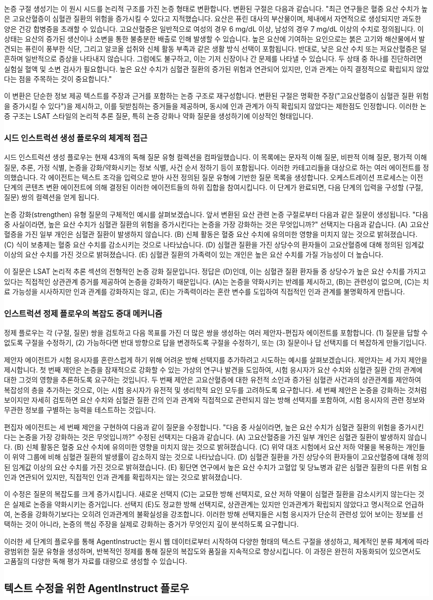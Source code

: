 논증 구절 생성기는 이 원시 시드를 논리적 구조를 가진 논증 형태로 변환합니다. 변환된 구절은 다음과 같습니다. "최근 연구들은 혈중 요산 수치가 높은 고요산혈증이 심혈관 질환의 위험을 증가시킬 수 있다고 지적했습니다. 요산은 퓨린 대사의 부산물이며, 체내에서 자연적으로 생성되지만 과도한 양은 건강 합병증을 초래할 수 있습니다. 고요산혈증은 일반적으로 여성의 경우 6 mg/dL 이상, 남성의 경우 7 mg/dL 이상의 수치로 정의됩니다. 이 상태는 요산의 증가된 생산이나 소변을 통한 불충분한 배출로 인해 발생할 수 있습니다. 높은 요산에 기여하는 요인으로는 붉은 고기와 해산물에서 발견되는 퓨린이 풍부한 식단, 그리고 알코올 섭취와 신체 활동 부족과 같은 생활 방식 선택이 포함됩니다. 반대로, 낮은 요산 수치 또는 저요산혈증은 덜 흔하며 일반적으로 증상을 나타내지 않습니다. 그럼에도 불구하고, 이는 기저 신장이나 간 문제를 나타낼 수 있습니다. 두 상태 중 하나를 진단하려면 실험실 혈액 및 소변 검사가 필요합니다. 높은 요산 수치가 심혈관 질환의 증가된 위험과 연관되어 있지만, 인과 관계는 아직 결정적으로 확립되지 않았다는 점을 주목하는 것이 중요합니다."

이 변환은 단순한 정보 제공 텍스트를 주장과 근거를 포함하는 논증 구조로 재구성합니다. 변환된 구절은 명확한 주장("고요산혈증이 심혈관 질환 위험을 증가시킬 수 있다")을 제시하고, 이를 뒷받침하는 증거들을 제공하며, 동시에 인과 관계가 아직 확립되지 않았다는 제한점도 인정합니다. 이러한 논증 구조는 LSAT 스타일의 논리적 추론 질문, 특히 논증 강화나 약화 질문을 생성하기에 이상적인 형태입니다.

### 시드 인스트럭션 생성 플로우의 체계적 접근

시드 인스트럭션 생성 플로우는 현재 43개의 독해 질문 유형 컬렉션을 컴파일했습니다. 이 목록에는 문자적 이해 질문, 비판적 이해 질문, 평가적 이해 질문, 추론, 가정 식별, 논증을 강화/약화시키는 정보 식별, 사건 순서 정하기 등이 포함됩니다. 이러한 카테고리들을 대상으로 하는 여러 에이전트를 정의했습니다. 각 에이전트는 텍스트 조각을 입력으로 받아 사전 정의된 질문 유형에 기반한 질문 목록을 생성합니다. 오케스트레이션 프로세스는 이전 단계의 콘텐츠 변환 에이전트에 의해 결정된 이러한 에이전트들의 하위 집합을 참여시킵니다. 이 단계가 완료되면, 다음 단계의 입력을 구성할 (구절, 질문) 쌍의 컬렉션을 얻게 됩니다.

논증 강화(strengthen) 유형 질문의 구체적인 예시를 살펴보겠습니다. 앞서 변환된 요산 관련 논증 구절로부터 다음과 같은 질문이 생성됩니다. "다음 중 사실이라면, 높은 요산 수치가 심혈관 질환의 위험을 증가시킨다는 논증을 가장 강화하는 것은 무엇입니까?" 선택지는 다음과 같습니다. (A) 고요산혈증을 가진 일부 개인은 심혈관 질환이 발생하지 않습니다. (B) 신체 활동은 혈중 요산 수치에 유의미한 영향을 미치지 않는 것으로 밝혀졌습니다. (C) 식이 보충제는 혈중 요산 수치를 감소시키는 것으로 나타났습니다. (D) 심혈관 질환을 가진 상당수의 환자들이 고요산혈증에 대해 정의된 임계값 이상의 요산 수치를 가진 것으로 밝혀졌습니다. (E) 심혈관 질환의 가족력이 있는 개인은 높은 요산 수치를 가질 가능성이 더 높습니다.

이 질문은 LSAT 논리적 추론 섹션의 전형적인 논증 강화 질문입니다. 정답은 (D)인데, 이는 심혈관 질환 환자들 중 상당수가 높은 요산 수치를 가지고 있다는 직접적인 상관관계 증거를 제공하여 논증을 강화하기 때문입니다. (A)는 논증을 약화시키는 반례를 제시하고, (B)는 관련성이 없으며, (C)는 치료 가능성을 시사하지만 인과 관계를 강화하지는 않고, (E)는 가족력이라는 혼란 변수를 도입하여 직접적인 인과 관계를 불명확하게 만듭니다.

### 인스트럭션 정제 플로우의 복잡도 증대 메커니즘

정제 플로우는 각 (구절, 질문) 쌍을 검토하고 다음 목표를 가진 더 많은 쌍을 생성하는 여러 제안자-편집자 에이전트를 포함합니다. (1) 질문을 답할 수 없도록 구절을 수정하기, (2) 가능하다면 반대 방향으로 답을 변경하도록 구절을 수정하기, 또는 (3) 질문이나 답 선택지를 더 복잡하게 만들기입니다.

제안자 에이전트가 시험 응시자를 혼란스럽게 하기 위해 어려운 방해 선택지를 추가하려고 시도하는 예시를 살펴보겠습니다. 제안자는 세 가지 제안을 제시합니다. 첫 번째 제안은 논증을 잠재적으로 강화할 수 있는 가상의 연구나 발견을 도입하여, 시험 응시자가 요산 수치와 심혈관 질환 간의 관계에 대한 그것의 영향을 추론하도록 요구하는 것입니다. 두 번째 제안은 고요산혈증에 대한 유전적 소인과 증가된 심혈관 사건과의 상관관계를 제안하여 복잡성의 층을 추가하는 것으로, 이는 시험 응시자가 유전적 및 생리학적 요인 모두를 고려하도록 요구합니다. 세 번째 제안은 논증을 강화하는 것처럼 보이지만 자세히 검토하면 요산 수치와 심혈관 질환 간의 인과 관계와 직접적으로 관련되지 않는 방해 선택지를 포함하여, 시험 응시자의 관련 정보와 무관한 정보를 구별하는 능력을 테스트하는 것입니다.

편집자 에이전트는 세 번째 제안을 구현하여 다음과 같이 질문을 수정합니다. "다음 중 사실이라면, 높은 요산 수치가 심혈관 질환의 위험을 증가시킨다는 논증을 가장 강화하는 것은 무엇입니까?" 수정된 선택지는 다음과 같습니다. (A) 고요산혈증을 가진 일부 개인은 심혈관 질환이 발생하지 않습니다. (B) 신체 활동은 혈중 요산 수치에 유의미한 영향을 미치지 않는 것으로 밝혀졌습니다. (C) 위약 대조 시험에서 요산 저하 약물을 복용하는 개인들이 위약 그룹에 비해 심혈관 질환의 발생률이 감소하지 않는 것으로 나타났습니다. (D) 심혈관 질환을 가진 상당수의 환자들이 고요산혈증에 대해 정의된 임계값 이상의 요산 수치를 가진 것으로 밝혀졌습니다. (E) 횡단면 연구에서 높은 요산 수치가 고혈압 및 당뇨병과 같은 심혈관 질환의 다른 위험 요인과 연관되어 있지만, 직접적인 인과 관계를 확립하지는 않는 것으로 밝혀졌습니다.

이 수정은 질문의 복잡도를 크게 증가시킵니다. 새로운 선택지 (C)는 교묘한 방해 선택지로, 요산 저하 약물이 심혈관 질환을 감소시키지 않는다는 것은 실제로 논증을 약화시키는 증거입니다. 선택지 (E)도 정교한 방해 선택지로, 상관관계는 있지만 인과관계가 확립되지 않았다고 명시적으로 언급하여, 논증을 강화하기보다는 오히려 인과관계의 불확실성을 강조합니다. 이러한 방해 선택지들은 시험 응시자가 단순히 관련성 있어 보이는 정보를 선택하는 것이 아니라, 논증의 핵심 주장을 실제로 강화하는 증거가 무엇인지 깊이 분석하도록 요구합니다.

이러한 세 단계의 플로우를 통해 AgentInstruct는 원시 웹 데이터로부터 시작하여 다양한 형태의 텍스트 구절을 생성하고, 체계적인 분류 체계에 따라 광범위한 질문 유형을 생성하며, 반복적인 정제를 통해 질문의 복잡도와 품질을 지속적으로 향상시킵니다. 이 과정은 완전히 자동화되어 있으면서도 고품질의 다양한 독해 평가 자료를 대량으로 생성할 수 있습니다.

## 텍스트 수정을 위한 AgentInstruct 플로우
